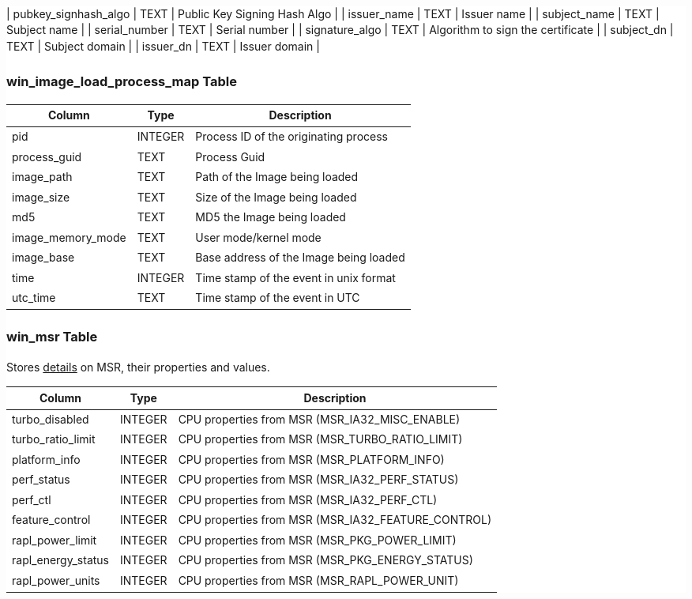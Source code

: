 | pubkey_signhash_algo | TEXT    | Public Key Signing Hash Algo                     |
| issuer_name          | TEXT    | Issuer name                                      |
| subject_name         | TEXT    | Subject name                                     |
| serial_number        | TEXT    | Serial number                                    |
| signature_algo       | TEXT    | Algorithm to sign the certificate                |
| subject_dn           | TEXT    | Subject domain                                   |
| issuer_dn            | TEXT    | Issuer domain                                    |

### win_image_load_process_map Table

| Column               | Type    | Description                            |
|----------------------|---------|----------------------------------------|
| pid                  | INTEGER | Process ID of the originating process  |
| process_guid         | TEXT    | Process Guid                           |
| image_path           | TEXT    | Path of the Image being loaded         |
| image_size           | TEXT    | Size of the Image being loaded         |
| md5                  | TEXT    | MD5 the Image being loaded             |
| image_memory_mode    | TEXT    | User mode/kernel mode                  |
| image_base           | TEXT    | Base address of the Image being loaded |
| time                 | INTEGER | Time stamp of the event in unix format |
| utc_time             | TEXT    | Time stamp of the event in UTC         |

### win_msr Table

Stores
[details](https://www.intel.com/content/dam/www/public/us/en/documents/manuals/64-ia-32-architectures-software-developer-vol-3b-part-2-manual.pdf)
on MSR, their properties and values.

| Column             | Type    | Description                                        |
|--------------------|---------|----------------------------------------------------|
| turbo_disabled     | INTEGER | CPU properties from MSR (MSR_IA32_MISC_ENABLE)     |
| turbo_ratio_limit  | INTEGER | CPU properties from MSR (MSR_TURBO_RATIO_LIMIT)    |
| platform_info      | INTEGER | CPU properties from MSR (MSR_PLATFORM_INFO)        |
| perf_status        | INTEGER | CPU properties from MSR (MSR_IA32_PERF_STATUS)     |
| perf_ctl           | INTEGER | CPU properties from MSR (MSR_IA32_PERF_CTL)        |
| feature_control    | INTEGER | CPU properties from MSR (MSR_IA32_FEATURE_CONTROL) |
| rapl_power_limit   | INTEGER | CPU properties from MSR (MSR_PKG_POWER_LIMIT)      |
| rapl_energy_status | INTEGER | CPU properties from MSR (MSR_PKG_ENERGY_STATUS)    |
| rapl_power_units   | INTEGER | CPU properties from MSR (MSR_RAPL_POWER_UNIT)      |
